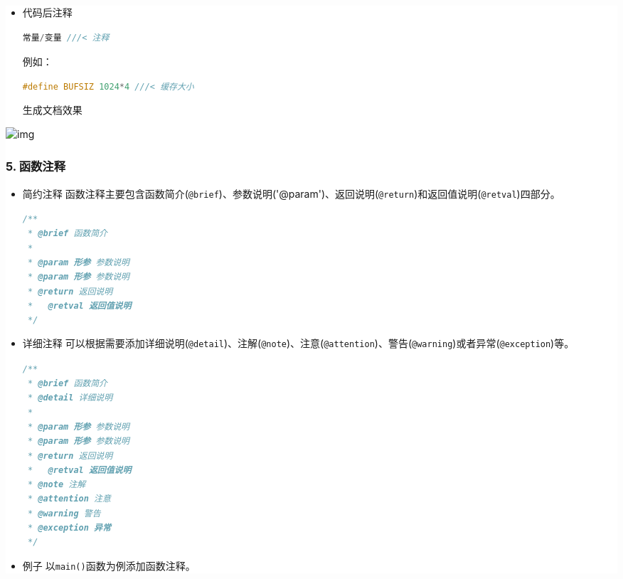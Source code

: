 - 代码后注释

  

  ```c
  常量/变量 ///< 注释
  ```

  例如：

  

  ```c
  #define BUFSIZ 1024*4 ///< 缓存大小
  ```

  生成文档效果

![img](https:////upload-images.jianshu.io/upload_images/1730134-722b8a69463f405a.png?imageMogr2/auto-orient/strip|imageView2/2/w/796/format/webp)

### 5. 函数注释

- 简约注释
   函数注释主要包含函数简介(`@brief`)、参数说明('@param')、返回说明(`@return`)和返回值说明(`@retval`)四部分。

  

  ```c
  /**
   * @brief 函数简介
   *
   * @param 形参 参数说明
   * @param 形参 参数说明
   * @return 返回说明
   *   @retval 返回值说明
   */
  ```

- 详细注释
   可以根据需要添加详细说明(`@detail`)、注解(`@note`)、注意(`@attention`)、警告(`@warning`)或者异常(`@exception`)等。

  

  ```c
  /**
   * @brief 函数简介
   * @detail 详细说明
   * 
   * @param 形参 参数说明
   * @param 形参 参数说明
   * @return 返回说明
   *   @retval 返回值说明
   * @note 注解
   * @attention 注意
   * @warning 警告
   * @exception 异常
   */
  ```

- 例子
   以`main()`函数为例添加函数注释。
